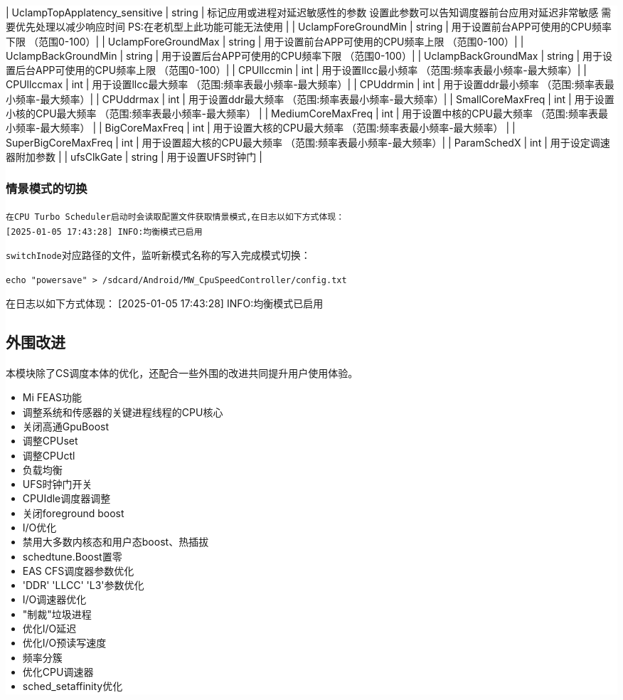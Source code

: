 | UclampTopApplatency_sensitive | string   | 标记应用或进程对延迟敏感性的参数 设置此参数可以告知调度器前台应用对延迟非常敏感 需要优先处理以减少响应时间 PS:在老机型上此功能可能无法使用 |
| UclampForeGroundMin | string   | 用于设置前台APP可使用的CPU频率下限 （范围0-100）|
| UclampForeGroundMax | string   | 用于设置前台APP可使用的CPU频率上限 （范围0-100）|
| UclampBackGroundMin | string   | 用于设置后台APP可使用的CPU频率下限 （范围0-100）|
| UclampBackGroundMax | string   | 用于设置后台APP可使用的CPU频率上限 （范围0-100）|
| CPUllccmin | int   | 用于设置llcc最小频率 （范围:频率表最小频率-最大频率）|
| CPUllccmax | int   | 用于设置llcc最大频率 （范围:频率表最小频率-最大频率）|
| CPUddrmin | int   | 用于设置ddr最小频率 （范围:频率表最小频率-最大频率）|
| CPUddrmax | int   | 用于设置ddr最大频率 （范围:频率表最小频率-最大频率）|
| SmallCoreMaxFreq | int   | 用于设置小核的CPU最大频率 （范围:频率表最小频率-最大频率） |
| MediumCoreMaxFreq | int   | 用于设置中核的CPU最大频率 （范围:频率表最小频率-最大频率） |
| BigCoreMaxFreq | int   | 用于设置大核的CPU最大频率 （范围:频率表最小频率-最大频率） |
| SuperBigCoreMaxFreq | int   | 用于设置超大核的CPU最大频率 （范围:频率表最小频率-最大频率）|
| ParamSchedX | int   | 用于设定调速器附加参数 |
| ufsClkGate | string   | 用于设置UFS时钟门 |


### 情景模式的切换
```
在CPU Turbo Scheduler启动时会读取配置文件获取情景模式,在日志以如下方式体现：  
[2025-01-05 17:43:28] INFO:均衡模式已启用
```
`switchInode`对应路径的文件，监听新模式名称的写入完成模式切换：  
```shell
echo "powersave" > /sdcard/Android/MW_CpuSpeedController/config.txt
```
在日志以如下方式体现：
[2025-01-05 17:43:28] INFO:均衡模式已启用

## 外围改进
本模块除了CS调度本体的优化，还配合一些外围的改进共同提升用户使用体验。
  - Mi FEAS功能
  - 调整系统和传感器的关键进程线程的CPU核心
  - 关闭高通GpuBoost
  - 调整CPUset
  - 调整CPUctl
  - 负载均衡
  - UFS时钟门开关
  - CPUIdle调度器调整
  - 关闭foreground boost
  - I/O优化
  - 禁用大多数内核态和用户态boost、热插拔
  - schedtune.Boost置零
  - EAS CFS调度器参数优化
  - 'DDR' 'LLCC' 'L3'参数优化
  - I/O调速器优化
  - "制裁"垃圾进程
  - 优化I/O延迟
  - 优化I/O预读写速度
  - 频率分簇
  - 优化CPU调速器
  - sched_setaffinity优化
  